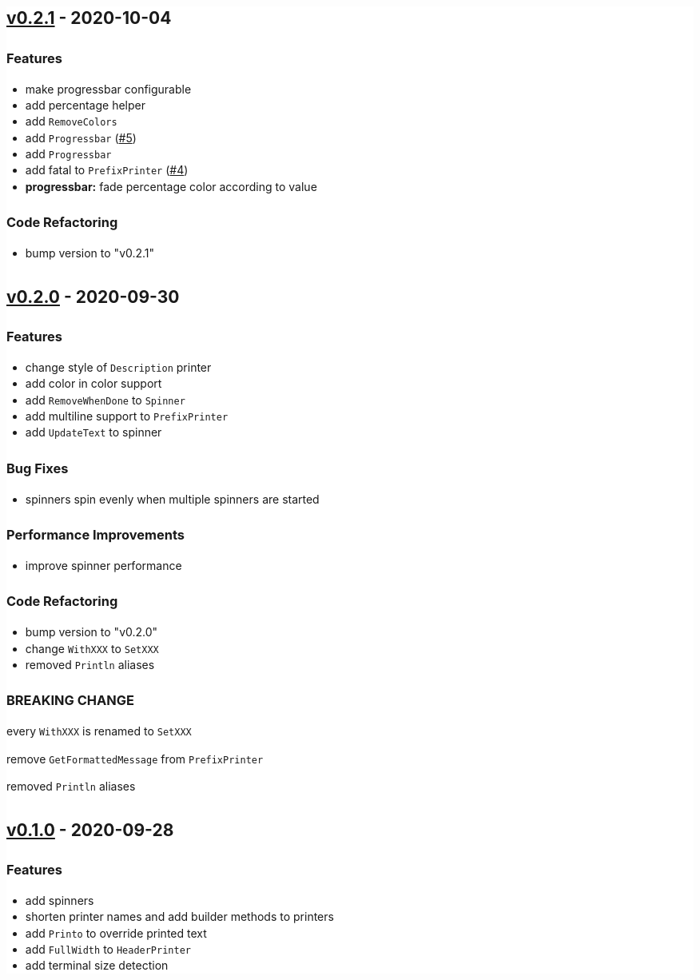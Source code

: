 
<a name="v0.2.1"></a>
## [v0.2.1] - 2020-10-04
### Features
- make progressbar configurable
- add percentage helper
- add `RemoveColors`
- add `Progressbar` ([#5](https://github.com/x0f5c3/pterm/issues/5))
- add `Progressbar`
- add fatal to `PrefixPrinter` ([#4](https://github.com/x0f5c3/pterm/issues/4))
- **progressbar:** fade percentage color according to value

### Code Refactoring
- bump version to "v0.2.1"


<a name="v0.2.0"></a>
## [v0.2.0] - 2020-09-30
### Features
- change style of `Description` printer
- add color in color support
- add `RemoveWhenDone` to `Spinner`
- add multiline support to `PrefixPrinter`
- add `UpdateText` to spinner

### Bug Fixes
- spinners spin evenly when multiple spinners are started

### Performance Improvements
- improve spinner performance

### Code Refactoring
- bump version to "v0.2.0"
- change `WithXXX` to `SetXXX`
- removed `Println` aliases

### BREAKING CHANGE

every `WithXXX` is renamed to `SetXXX`

remove `GetFormattedMessage` from `PrefixPrinter`

removed `Println` aliases


<a name="v0.1.0"></a>
## [v0.1.0] - 2020-09-28
### Features
- add spinners
- shorten printer names and add builder methods to printers
- add `Printo` to override printed text
- add `FullWidth` to `HeaderPrinter`
- add terminal size detection


[Unreleased]: https://github.com/x0f5c3/pterm/compare/v0.12.64...HEAD
[v0.12.64]: https://github.com/x0f5c3/pterm/compare/v0.12.63...v0.12.64
[v0.12.63]: https://github.com/x0f5c3/pterm/compare/v0.12.62...v0.12.63
[v0.12.62]: https://github.com/x0f5c3/pterm/compare/v0.12.61...v0.12.62
[v0.12.61]: https://github.com/x0f5c3/pterm/compare/v0.12.60...v0.12.61
[v0.12.60]: https://github.com/x0f5c3/pterm/compare/v0.12.59...v0.12.60
[v0.12.59]: https://github.com/x0f5c3/pterm/compare/v0.12.58...v0.12.59
[v0.12.58]: https://github.com/x0f5c3/pterm/compare/v0.12.57...v0.12.58
[v0.12.57]: https://github.com/x0f5c3/pterm/compare/v0.12.56...v0.12.57
[v0.12.56]: https://github.com/x0f5c3/pterm/compare/v0.12.55...v0.12.56
[v0.12.55]: https://github.com/x0f5c3/pterm/compare/v0.12.54...v0.12.55
[v0.12.54]: https://github.com/x0f5c3/pterm/compare/v0.12.53...v0.12.54
[v0.12.53]: https://github.com/x0f5c3/pterm/compare/v0.12.52...v0.12.53
[v0.12.52]: https://github.com/x0f5c3/pterm/compare/v0.12.51...v0.12.52
[v0.12.51]: https://github.com/x0f5c3/pterm/compare/v0.12.50...v0.12.51
[v0.12.50]: https://github.com/x0f5c3/pterm/compare/v0.12.49...v0.12.50
[v0.12.49]: https://github.com/x0f5c3/pterm/compare/v0.12.48...v0.12.49
[v0.12.48]: https://github.com/x0f5c3/pterm/compare/v0.12.47...v0.12.48
[v0.12.47]: https://github.com/x0f5c3/pterm/compare/v0.12.46...v0.12.47
[v0.12.46]: https://github.com/x0f5c3/pterm/compare/v0.12.45...v0.12.46
[v0.12.45]: https://github.com/x0f5c3/pterm/compare/v0.12.44...v0.12.45
[v0.12.44]: https://github.com/x0f5c3/pterm/compare/v0.12.43...v0.12.44
[v0.12.43]: https://github.com/x0f5c3/pterm/compare/v0.12.42...v0.12.43
[v0.12.42]: https://github.com/x0f5c3/pterm/compare/v0.12.41...v0.12.42
[v0.12.41]: https://github.com/x0f5c3/pterm/compare/v0.12.40...v0.12.41
[v0.12.40]: https://github.com/x0f5c3/pterm/compare/v0.12.39...v0.12.40
[v0.12.39]: https://github.com/x0f5c3/pterm/compare/v0.12.38...v0.12.39
[v0.12.38]: https://github.com/x0f5c3/pterm/compare/v0.12.37...v0.12.38
[v0.12.37]: https://github.com/x0f5c3/pterm/compare/v0.12.36...v0.12.37
[v0.12.36]: https://github.com/x0f5c3/pterm/compare/v0.12.35...v0.12.36
[v0.12.35]: https://github.com/x0f5c3/pterm/compare/v0.12.34...v0.12.35
[v0.12.34]: https://github.com/x0f5c3/pterm/compare/v0.12.33...v0.12.34
[v0.12.33]: https://github.com/x0f5c3/pterm/compare/v0.12.32...v0.12.33
[v0.12.32]: https://github.com/x0f5c3/pterm/compare/v0.12.31...v0.12.32
[v0.12.31]: https://github.com/x0f5c3/pterm/compare/v0.12.30...v0.12.31
[v0.12.30]: https://github.com/x0f5c3/pterm/compare/v0.12.29...v0.12.30
[v0.12.29]: https://github.com/x0f5c3/pterm/compare/v0.12.28...v0.12.29
[v0.12.28]: https://github.com/x0f5c3/pterm/compare/v0.12.27...v0.12.28
[v0.12.27]: https://github.com/x0f5c3/pterm/compare/v0.12.26...v0.12.27
[v0.12.26]: https://github.com/x0f5c3/pterm/compare/v0.12.25...v0.12.26
[v0.12.25]: https://github.com/x0f5c3/pterm/compare/v0.12.24...v0.12.25
[v0.12.24]: https://github.com/x0f5c3/pterm/compare/v0.12.23...v0.12.24
[v0.12.23]: https://github.com/x0f5c3/pterm/compare/v0.12.22...v0.12.23
[v0.12.22]: https://github.com/x0f5c3/pterm/compare/v0.12.21...v0.12.22
[v0.12.21]: https://github.com/x0f5c3/pterm/compare/v0.12.20...v0.12.21
[v0.12.20]: https://github.com/x0f5c3/pterm/compare/v0.12.19...v0.12.20
[v0.12.19]: https://github.com/x0f5c3/pterm/compare/v0.12.18...v0.12.19
[v0.12.18]: https://github.com/x0f5c3/pterm/compare/v0.12.17...v0.12.18
[v0.12.17]: https://github.com/x0f5c3/pterm/compare/v0.12.16...v0.12.17
[v0.12.16]: https://github.com/x0f5c3/pterm/compare/v0.12.15...v0.12.16
[v0.12.15]: https://github.com/x0f5c3/pterm/compare/v0.12.14...v0.12.15
[v0.12.14]: https://github.com/x0f5c3/pterm/compare/v0.12.13...v0.12.14
[v0.12.13]: https://github.com/x0f5c3/pterm/compare/v0.12.12...v0.12.13
[v0.12.12]: https://github.com/x0f5c3/pterm/compare/v0.12.11...v0.12.12
[v0.12.11]: https://github.com/x0f5c3/pterm/compare/v0.12.10...v0.12.11
[v0.12.10]: https://github.com/x0f5c3/pterm/compare/v0.12.9...v0.12.10
[v0.12.9]: https://github.com/x0f5c3/pterm/compare/v0.12.8...v0.12.9
[v0.12.8]: https://github.com/x0f5c3/pterm/compare/v0.12.7...v0.12.8
[v0.12.7]: https://github.com/x0f5c3/pterm/compare/v0.12.6...v0.12.7
[v0.12.6]: https://github.com/x0f5c3/pterm/compare/v0.12.5...v0.12.6
[v0.12.5]: https://github.com/x0f5c3/pterm/compare/v0.12.4...v0.12.5
[v0.12.4]: https://github.com/x0f5c3/pterm/compare/v0.12.3...v0.12.4
[v0.12.3]: https://github.com/x0f5c3/pterm/compare/v0.12.2...v0.12.3
[v0.12.2]: https://github.com/x0f5c3/pterm/compare/v0.12.1...v0.12.2
[v0.12.1]: https://github.com/x0f5c3/pterm/compare/v0.12.0...v0.12.1
[v0.12.0]: https://github.com/x0f5c3/pterm/compare/v0.11.0...v0.12.0
[v0.11.0]: https://github.com/x0f5c3/pterm/compare/v0.10.1...v0.11.0
[v0.10.1]: https://github.com/x0f5c3/pterm/compare/v0.10.0...v0.10.1
[v0.10.0]: https://github.com/x0f5c3/pterm/compare/v0.9.3...v0.10.0
[v0.9.3]: https://github.com/x0f5c3/pterm/compare/v0.9.2...v0.9.3
[v0.9.2]: https://github.com/x0f5c3/pterm/compare/v0.9.1...v0.9.2
[v0.9.1]: https://github.com/x0f5c3/pterm/compare/v0.9.0...v0.9.1
[v0.9.0]: https://github.com/x0f5c3/pterm/compare/v0.8.1...v0.9.0
[v0.8.1]: https://github.com/x0f5c3/pterm/compare/v0.8.0...v0.8.1
[v0.8.0]: https://github.com/x0f5c3/pterm/compare/v0.7.0...v0.8.0
[v0.7.0]: https://github.com/x0f5c3/pterm/compare/v0.6.1...v0.7.0
[v0.6.1]: https://github.com/x0f5c3/pterm/compare/v0.6.0...v0.6.1
[v0.6.0]: https://github.com/x0f5c3/pterm/compare/v0.5.1...v0.6.0
[v0.5.1]: https://github.com/x0f5c3/pterm/compare/v0.5.0...v0.5.1
[v0.5.0]: https://github.com/x0f5c3/pterm/compare/v0.4.1...v0.5.0
[v0.4.1]: https://github.com/x0f5c3/pterm/compare/v0.4.0...v0.4.1
[v0.4.0]: https://github.com/x0f5c3/pterm/compare/v0.3.2...v0.4.0
[v0.3.2]: https://github.com/x0f5c3/pterm/compare/v0.3.1...v0.3.2
[v0.3.1]: https://github.com/x0f5c3/pterm/compare/v0.3.0...v0.3.1
[v0.3.0]: https://github.com/x0f5c3/pterm/compare/v0.2.4...v0.3.0
[v0.2.4]: https://github.com/x0f5c3/pterm/compare/v0.2.3...v0.2.4
[v0.2.3]: https://github.com/x0f5c3/pterm/compare/v0.2.2...v0.2.3
[v0.2.2]: https://github.com/x0f5c3/pterm/compare/v0.2.1...v0.2.2
[v0.2.1]: https://github.com/x0f5c3/pterm/compare/v0.2.0...v0.2.1
[v0.2.0]: https://github.com/x0f5c3/pterm/compare/v0.1.0...v0.2.0
[v0.1.0]: https://github.com/x0f5c3/pterm/compare/v0.0.1...v0.1.0
[v0.0.1]: https://github.com/x0f5c3/pterm/compare/v0.0.0...v0.0.1